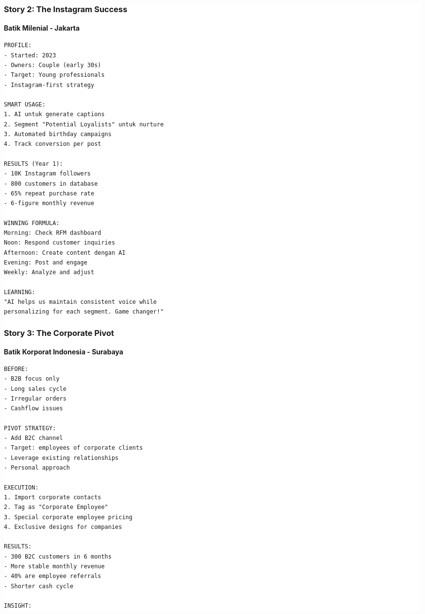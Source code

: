 ### Story 2: The Instagram Success

**Batik Milenial - Jakarta**

```
PROFILE:
- Started: 2023
- Owners: Couple (early 30s)
- Target: Young professionals
- Instagram-first strategy

SMART USAGE:
1. AI untuk generate captions
2. Segment "Potential Loyalists" untuk nurture
3. Automated birthday campaigns
4. Track conversion per post

RESULTS (Year 1):
- 10K Instagram followers
- 800 customers in database
- 65% repeat purchase rate
- 6-figure monthly revenue

WINNING FORMULA:
Morning: Check RFM dashboard
Noon: Respond customer inquiries
Afternoon: Create content dengan AI
Evening: Post and engage
Weekly: Analyze and adjust

LEARNING:
"AI helps us maintain consistent voice while 
personalizing for each segment. Game changer!"
```

### Story 3: The Corporate Pivot

**Batik Korporat Indonesia - Surabaya**

```
BEFORE:
- B2B focus only
- Long sales cycle
- Irregular orders
- Cashflow issues

PIVOT STRATEGY:
- Add B2C channel
- Target: employees of corporate clients
- Leverage existing relationships
- Personal approach

EXECUTION:
1. Import corporate contacts
2. Tag as "Corporate Employee"
3. Special corporate employee pricing
4. Exclusive designs for companies

RESULTS:
- 300 B2C customers in 6 months
- More stable monthly revenue
- 40% are employee referrals
- Shorter cash cycle

INSIGHT:
```